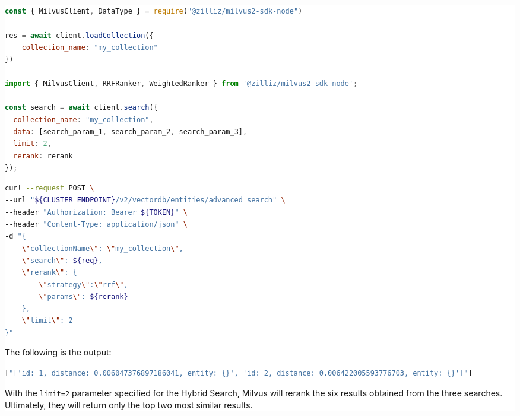 ```javascript
const { MilvusClient, DataType } = require("@zilliz/milvus2-sdk-node")

res = await client.loadCollection({
    collection_name: "my_collection"
})

import { MilvusClient, RRFRanker, WeightedRanker } from '@zilliz/milvus2-sdk-node';

const search = await client.search({
  collection_name: "my_collection",
  data: [search_param_1, search_param_2, search_param_3],
  limit: 2,
  rerank: rerank
});
```

```bash
curl --request POST \
--url "${CLUSTER_ENDPOINT}/v2/vectordb/entities/advanced_search" \
--header "Authorization: Bearer ${TOKEN}" \
--header "Content-Type: application/json" \
-d "{
    \"collectionName\": \"my_collection\",
    \"search\": ${req},
    \"rerank\": {
        \"strategy\":\"rrf\",
        \"params\": ${rerank}
    },
    \"limit\": 2
}"
```

The following is the output:

```python
["['id: 1, distance: 0.006047376897186041, entity: {}', 'id: 2, distance: 0.006422005593776703, entity: {}']"]
```

With the `limit=2` parameter specified for the Hybrid Search, Milvus will rerank the six results obtained from the three searches. Ultimately, they will return only the top two most similar results.